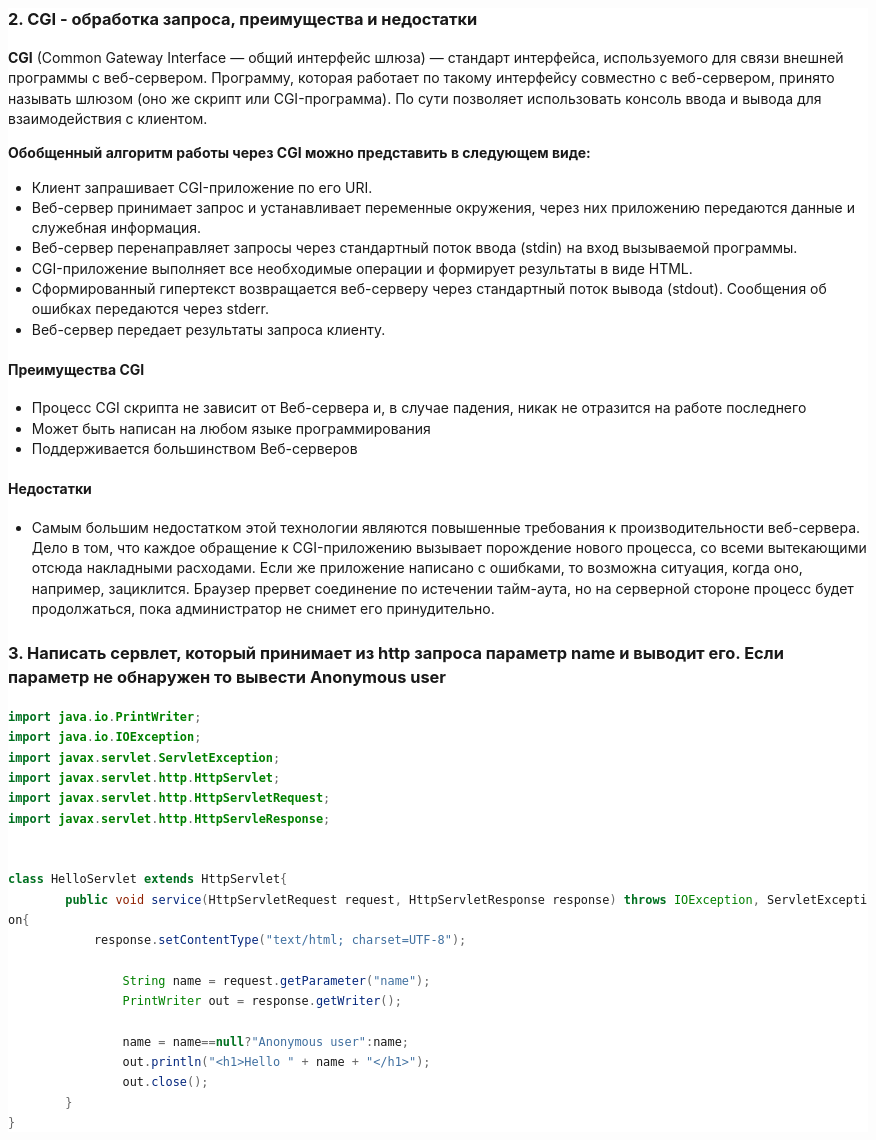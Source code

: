 ### 2. CGI - обработка запроса, преимущества и недостатки

__CGI__ (Common Gateway Interface — общий интерфейс шлюза) — стандарт интерфейса, используемого для связи внешней программы с веб-сервером. Программу, которая работает по такому интерфейсу совместно с веб-сервером, принято называть шлюзом (оно же скрипт или CGI-программа). По сути позволяет использовать консоль ввода и вывода для взаимодействия с клиентом.

__Обобщенный алгоритм работы через CGI можно представить в следующем виде:__

- Клиент запрашивает CGI-приложение по его URI.
- Веб-сервер принимает запрос и устанавливает переменные окружения, через них приложению передаются данные и служебная информация.
- Веб-сервер перенаправляет запросы через стандартный поток ввода (stdin) на вход вызываемой программы.
- CGI-приложение выполняет все необходимые операции и формирует результаты в виде HTML.
- Сформированный гипертекст возвращается веб-серверу через стандартный поток вывода (stdout). Сообщения об ошибках передаются через stderr.
- Веб-сервер передает результаты запроса клиенту.

#### Преимущества CGI
- Процесс CGI скрипта не зависит от Веб-сервера и, в случае падения, никак не отразится на работе последнего
- Может быть написан на любом языке программирования
- Поддерживается большинством Веб-серверов
#### Недостатки
- Самым большим недостатком этой технологии являются повышенные требования к производительности веб-сервера. Дело в том, что каждое обращение к CGI-приложению вызывает порождение нового процесса, со всеми вытекающими отсюда накладными расходами. Если же приложение написано с ошибками, то возможна ситуация, когда оно, например, зациклится. Браузер прервет соединение по истечении тайм-аута, но на серверной стороне процесс будет продолжаться, пока администратор не снимет его принудительно.

### 3. Написать сервлет, который принимает из http запроса параметр name и выводит его. Если параметр не обнаружен то вывести Anonymous user 

```java
import java.io.PrintWriter;
import java.io.IOException;
import javax.servlet.ServletException;
import javax.servlet.http.HttpServlet;
import javax.servlet.http.HttpServletRequest;
import javax.servlet.http.HttpServleResponse;
 
 
class HelloServlet extends HttpServlet{
        public void service(HttpServletRequest request, HttpServletResponse response) throws IOException, ServletException{
            response.setContentType("text/html; charset=UTF-8");
 
                String name = request.getParameter("name");
                PrintWriter out = response.getWriter();
 
                name = name==null?"Anonymous user":name;
                out.println("<h1>Hello " + name + "</h1>");
                out.close();
        }
}
```
